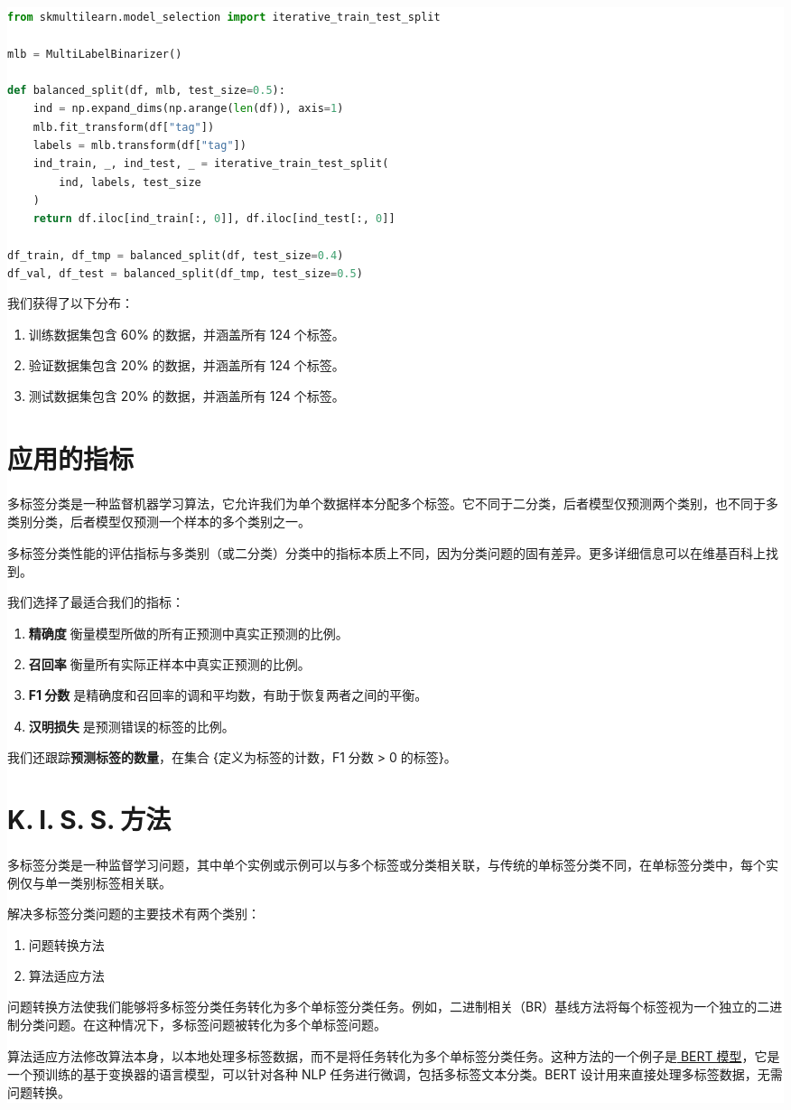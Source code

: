 ```py
from skmultilearn.model_selection import iterative_train_test_split

mlb = MultiLabelBinarizer()

def balanced_split(df, mlb, test_size=0.5):
    ind = np.expand_dims(np.arange(len(df)), axis=1)
    mlb.fit_transform(df["tag"])
    labels = mlb.transform(df["tag"])
    ind_train, _, ind_test, _ = iterative_train_test_split(
        ind, labels, test_size
    )
    return df.iloc[ind_train[:, 0]], df.iloc[ind_test[:, 0]]

df_train, df_tmp = balanced_split(df, test_size=0.4)
df_val, df_test = balanced_split(df_tmp, test_size=0.5)
```

我们获得了以下分布：

1.  训练数据集包含 60% 的数据，并涵盖所有 124 个标签。

1.  验证数据集包含 20% 的数据，并涵盖所有 124 个标签。

1.  测试数据集包含 20% 的数据，并涵盖所有 124 个标签。

# 应用的指标

多标签分类是一种监督机器学习算法，它允许我们为单个数据样本分配多个标签。它不同于二分类，后者模型仅预测两个类别，也不同于多类别分类，后者模型仅预测一个样本的多个类别之一。

多标签分类性能的评估指标与多类别（或二分类）分类中的指标本质上不同，因为分类问题的固有差异。更多详细信息可以在维基百科上找到。

我们选择了最适合我们的指标：

1.  **精确度** 衡量模型所做的所有正预测中真实正预测的比例。

1.  **召回率** 衡量所有实际正样本中真实正预测的比例。

1.  **F1 分数** 是精确度和召回率的调和平均数，有助于恢复两者之间的平衡。

1.  **汉明损失** 是预测错误的标签的比例。

我们还跟踪**预测标签的数量**，在集合 {定义为标签的计数，F1 分数 > 0 的标签}。

# K. I. S. S. 方法

多标签分类是一种监督学习问题，其中单个实例或示例可以与多个标签或分类相关联，与传统的单标签分类不同，在单标签分类中，每个实例仅与单一类别标签相关联。

解决多标签分类问题的主要技术有两个类别：

1.  问题转换方法

1.  算法适应方法

问题转换方法使我们能够将多标签分类任务转化为多个单标签分类任务。例如，二进制相关（BR）基线方法将每个标签视为一个独立的二进制分类问题。在这种情况下，多标签问题被转化为多个单标签问题。

算法适应方法修改算法本身，以本地处理多标签数据，而不是将任务转化为多个单标签分类任务。这种方法的一个例子是[ BERT 模型](https://arxiv.org/abs/1810.04805)，它是一个预训练的基于变换器的语言模型，可以针对各种 NLP 任务进行微调，包括多标签文本分类。BERT 设计用来直接处理多标签数据，无需问题转换。
